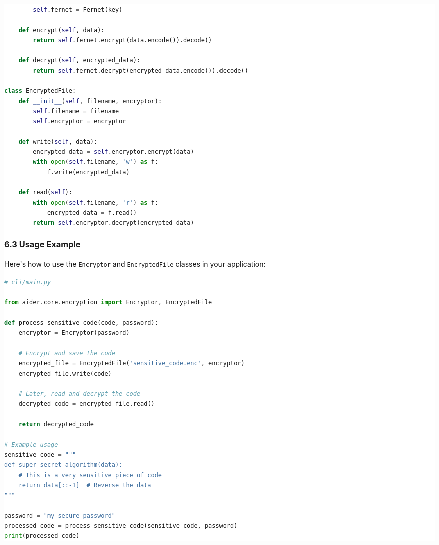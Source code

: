 ```python
        self.fernet = Fernet(key)

    def encrypt(self, data):
        return self.fernet.encrypt(data.encode()).decode()

    def decrypt(self, encrypted_data):
        return self.fernet.decrypt(encrypted_data.encode()).decode()

class EncryptedFile:
    def __init__(self, filename, encryptor):
        self.filename = filename
        self.encryptor = encryptor

    def write(self, data):
        encrypted_data = self.encryptor.encrypt(data)
        with open(self.filename, 'w') as f:
            f.write(encrypted_data)

    def read(self):
        with open(self.filename, 'r') as f:
            encrypted_data = f.read()
        return self.encryptor.decrypt(encrypted_data)
```

### 6.3 Usage Example

Here's how to use the `Encryptor` and `EncryptedFile` classes in your application:

```python
# cli/main.py

from aider.core.encryption import Encryptor, EncryptedFile

def process_sensitive_code(code, password):
    encryptor = Encryptor(password)
    
    # Encrypt and save the code
    encrypted_file = EncryptedFile('sensitive_code.enc', encryptor)
    encrypted_file.write(code)
    
    # Later, read and decrypt the code
    decrypted_code = encrypted_file.read()
    
    return decrypted_code

# Example usage
sensitive_code = """
def super_secret_algorithm(data):
    # This is a very sensitive piece of code
    return data[::-1]  # Reverse the data
"""

password = "my_secure_password"
processed_code = process_sensitive_code(sensitive_code, password)
print(processed_code)
```
